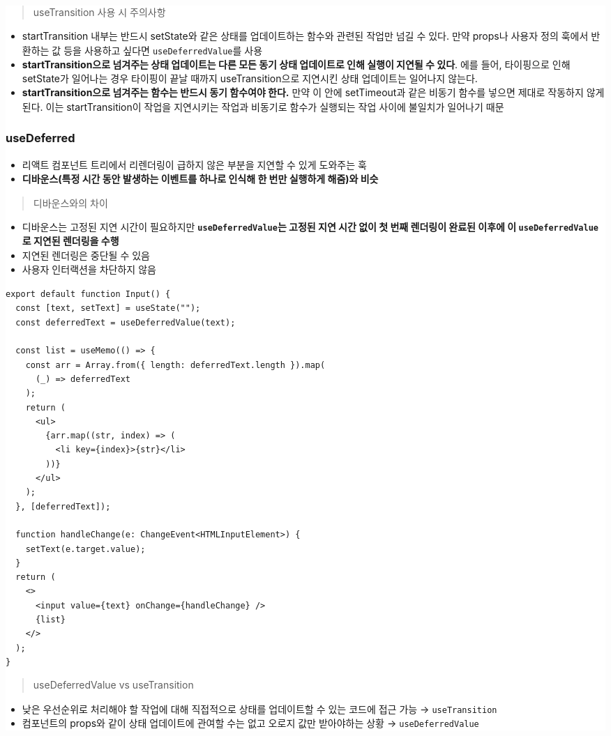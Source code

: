 > useTransition 사용 시 주의사항

- startTransition 내부는 반드시 setState와 같은 상태를 업데이트하는 함수와 관련된 작업만 넘길 수 있다. 만약 props나 사용자 정의 훅에서 반환하는 값 등을 사용하고 싶다면 `useDeferredValue`를 사용
- **startTransition으로 넘겨주는 상태 업데이트는 다른 모든 동기 상태 업데이트로 인해 실행이 지연될 수 있다**. 에를 들어, 타이핑으로 인해 setState가 일어나는 경우 타이핑이 끝날 때까지 useTransition으로 지연시킨 상태 업데이트는 일어나지 않는다.
- **startTransition으로 넘겨주는 함수는 반드시 동기 함수여야 한다.** 만약 이 안에 setTimeout과 같은 비동기 함수를 넣으면 제대로 작동하지 않게 된다. 이는 startTransition이 작업을 지연시키는 작업과 비동기로 함수가 실행되는 작업 사이에 불일치가 일어나기 때문

### useDeferred

- 리액트 컴포넌트 트리에서 리렌더링이 급하지 않은 부분을 지연할 수 있게 도와주는 훅
- **디바운스(특정 시간 동안 발생하는 이벤트를 하나로 인식해 한 번만 실행하게 해줌)와 비슷**

> 디바운스와의 차이

- 디바운스는 고정된 지연 시간이 필요하지만 **`useDeferredValue`는 고정된 지연 시간 없이 첫 번째 렌더링이 완료된 이후에 이 `useDeferredValue`로 지연된 렌더링을 수행**
- 지연된 렌더링은 중단될 수 있음
- 사용자 인터랙션을 차단하지 않음

```tsx
export default function Input() {
  const [text, setText] = useState("");
  const deferredText = useDeferredValue(text);

  const list = useMemo(() => {
    const arr = Array.from({ length: deferredText.length }).map(
      (_) => deferredText
    );
    return (
      <ul>
        {arr.map((str, index) => (
          <li key={index}>{str}</li>
        ))}
      </ul>
    );
  }, [deferredText]);

  function handleChange(e: ChangeEvent<HTMLInputElement>) {
    setText(e.target.value);
  }
  return (
    <>
      <input value={text} onChange={handleChange} />
      {list}
    </>
  );
}
```

> useDeferredValue vs useTransition

- 낮은 우선순위로 처리해야 할 작업에 대해 직접적으로 상태를 업데이트할 수 있는 코드에 접근 가능 → `useTransition`
- 컴포넌트의 props와 같이 상태 업데이트에 관여할 수는 없고 오로지 값만 받아야하는 상황 → `useDeferredValue`

